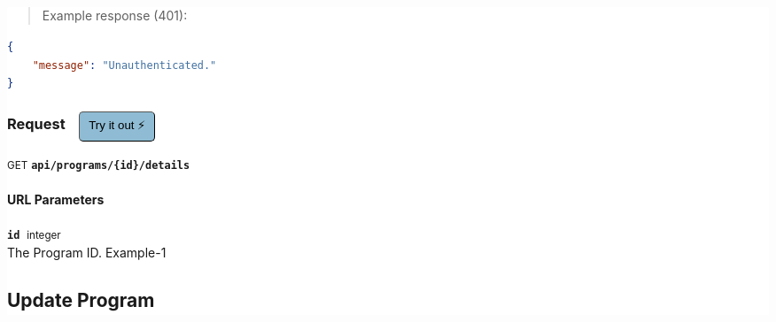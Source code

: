 
> Example response (401):

```json
{
    "message": "Unauthenticated."
}
```
<div id="execution-results-GETapi-programs--id--details" hidden>
    <blockquote>Received response<span id="execution-response-status-GETapi-programs--id--details"></span>:</blockquote>
    <pre class="json"><code id="execution-response-content-GETapi-programs--id--details"></code></pre>
</div>
<div id="execution-error-GETapi-programs--id--details" hidden>
    <blockquote>Request failed with error:</blockquote>
    <pre><code id="execution-error-message-GETapi-programs--id--details"></code></pre>
</div>
<form id="form-GETapi-programs--id--details" data-method="GET" data-path="api/programs/{id}/details" data-authed="1" data-hasfiles="0" data-headers='{"Authorization":"Bearer {YOUR_AUTH_KEY}","Content-Type":"application\/json","Accept":"application\/json","Access-Control-Allow-Origin":"*"}' onsubmit="event.preventDefault(); executeTryOut('GETapi-programs--id--details', this);">
<h3>
    Request&nbsp;&nbsp;&nbsp;
        <button type="button" style="background-color: #8fbcd4; padding: 5px 10px; border-radius: 5px; border-width: thin;" id="btn-tryout-GETapi-programs--id--details" onclick="tryItOut('GETapi-programs--id--details');">Try it out ⚡</button>
    <button type="button" style="background-color: #c97a7e; padding: 5px 10px; border-radius: 5px; border-width: thin;" id="btn-canceltryout-GETapi-programs--id--details" onclick="cancelTryOut('GETapi-programs--id--details');" hidden>Cancel</button>&nbsp;&nbsp;
    <button type="submit" style="background-color: #6ac174; padding: 5px 10px; border-radius: 5px; border-width: thin;" id="btn-executetryout-GETapi-programs--id--details" hidden>Send Request 💥</button>
    </h3>
<p>
<small class="badge badge-green">GET</small>
 <b><code>api/programs/{id}/details</code></b>
</p>
<p>
<label id="auth-GETapi-programs--id--details" hidden>Authorization header: <b><code>Bearer </code></b><input type="text" name="Authorization" data-prefix="Bearer " data-endpoint="GETapi-programs--id--details" data-component="header"></label>
</p>
<h4 class="fancy-heading-panel"><b>URL Parameters</b></h4>
<p>
<b><code>id</code></b>&nbsp;&nbsp;<small>integer</small>  &nbsp;
<input type="number" name="id" data-endpoint="GETapi-programs--id--details" data-component="url" required  hidden>
<br>
The Program ID. Example-1
</p>
</form>


## Update Program
